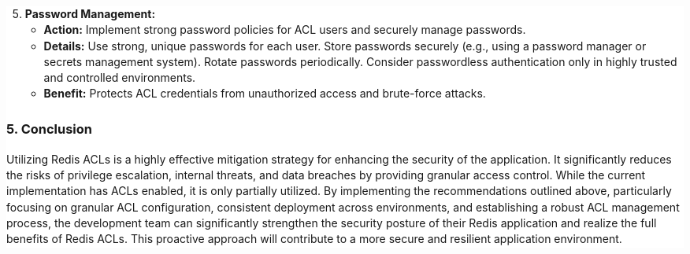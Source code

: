 5.  **Password Management:**
    *   **Action:**  Implement strong password policies for ACL users and securely manage passwords.
    *   **Details:**  Use strong, unique passwords for each user. Store passwords securely (e.g., using a password manager or secrets management system). Rotate passwords periodically. Consider passwordless authentication only in highly trusted and controlled environments.
    *   **Benefit:**  Protects ACL credentials from unauthorized access and brute-force attacks.

### 5. Conclusion

Utilizing Redis ACLs is a highly effective mitigation strategy for enhancing the security of the application. It significantly reduces the risks of privilege escalation, internal threats, and data breaches by providing granular access control. While the current implementation has ACLs enabled, it is only partially utilized. By implementing the recommendations outlined above, particularly focusing on granular ACL configuration, consistent deployment across environments, and establishing a robust ACL management process, the development team can significantly strengthen the security posture of their Redis application and realize the full benefits of Redis ACLs. This proactive approach will contribute to a more secure and resilient application environment.